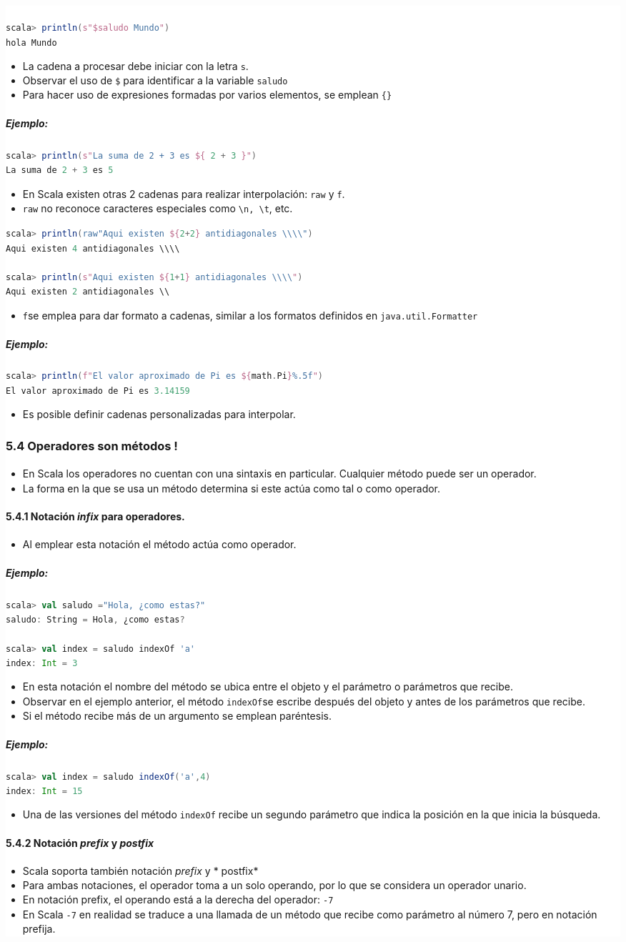 ```scala

scala> println(s"$saludo Mundo")
hola Mundo
```
* La cadena a procesar debe iniciar con la letra ```s```.
* Observar el uso de ```$``` para identificar a la variable ```saludo```
* Para hacer uso de expresiones formadas por varios elementos, se emplean ```{}```
##### Ejemplo:
```scala
scala> println(s"La suma de 2 + 3 es ${ 2 + 3 }")
La suma de 2 + 3 es 5
```
* En Scala existen otras 2 cadenas para realizar interpolación: ```raw``` y ```f```.
* ```raw``` no reconoce caracteres especiales como ```\n, \t```, etc.
```scala
scala> println(raw"Aqui existen ${2+2} antidiagonales \\\\")
Aqui existen 4 antidiagonales \\\\

scala> println(s"Aqui existen ${1+1} antidiagonales \\\\")
Aqui existen 2 antidiagonales \\
```
* ```f```se emplea para dar formato a cadenas, similar a los formatos definidos en ```java.util.Formatter```
##### Ejemplo:
```scala
scala> println(f"El valor aproximado de Pi es ${math.Pi}%.5f")
El valor aproximado de Pi es 3.14159
```
* Es posible definir cadenas personalizadas para interpolar.

### 5.4 Operadores son métodos !
* En Scala los operadores no cuentan con una sintaxis en particular. Cualquier método puede ser un operador. 
* La forma en la que se usa un método determina si este actúa como tal o como operador.
#### 5.4.1  Notación *infix* para operadores.
* Al emplear esta notación el  método actúa como operador.
##### Ejemplo:
```scala
scala> val saludo ="Hola, ¿como estas?"
saludo: String = Hola, ¿como estas?

scala> val index = saludo indexOf 'a'
index: Int = 3
```
* En esta notación el nombre del método se ubica entre el objeto y el parámetro o parámetros que recibe.
* Observar en el ejemplo anterior, el  método ```indexOf```se escribe después del objeto y antes de los parámetros que  recibe.
* Si el método recibe más de un argumento se emplean paréntesis.
##### Ejemplo:
```scala
scala> val index = saludo indexOf('a',4)
index: Int = 15
```
* Una de las versiones del método  ```indexOf```  recibe un segundo parámetro que indica la posición en la que inicia la búsqueda.
#### 5.4.2 Notación *prefix* y *postfix* 
* Scala soporta también notación  *prefix*  y * postfix*
* Para ambas notaciones, el operador toma a un solo operando, por lo que se considera  un operador unario. 
* En notación prefix, el operando está a la derecha del operador: ```-7```
* En Scala  ```-7```  en realidad se traduce a una llamada de un método que recibe como parámetro al número 7, pero en notación prefija.